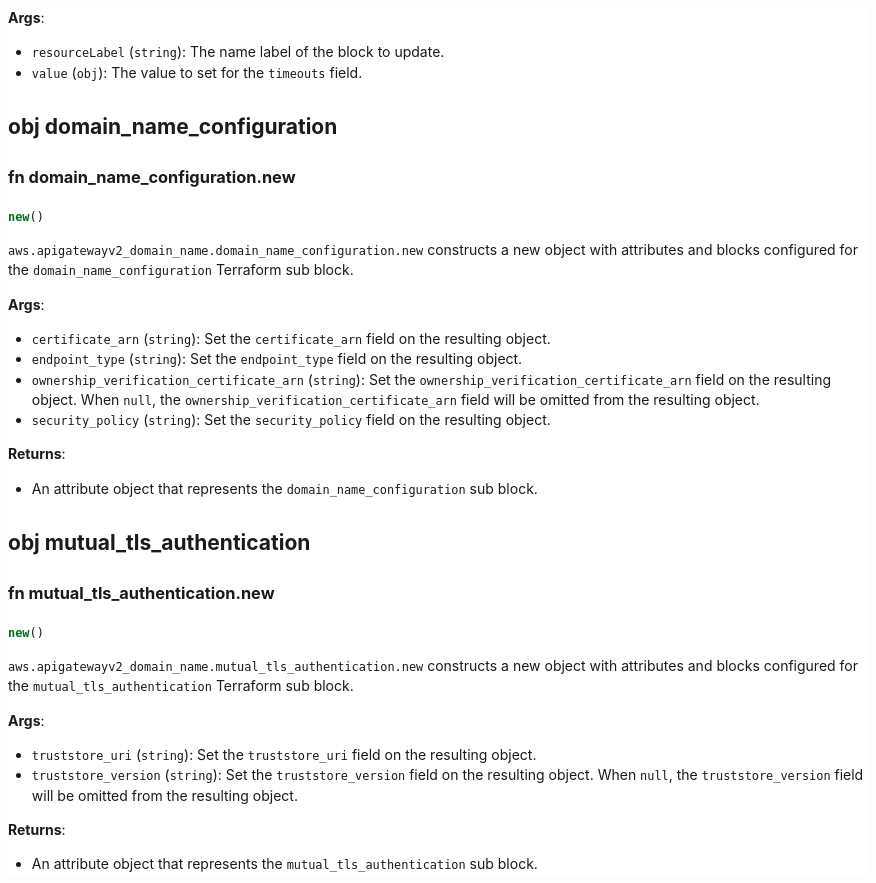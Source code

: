 
**Args**:
  - `resourceLabel` (`string`): The name label of the block to update.
  - `value` (`obj`): The value to set for the `timeouts` field.


## obj domain_name_configuration



### fn domain_name_configuration.new

```ts
new()
```


`aws.apigatewayv2_domain_name.domain_name_configuration.new` constructs a new object with attributes and blocks configured for the `domain_name_configuration`
Terraform sub block.



**Args**:
  - `certificate_arn` (`string`): Set the `certificate_arn` field on the resulting object.
  - `endpoint_type` (`string`): Set the `endpoint_type` field on the resulting object.
  - `ownership_verification_certificate_arn` (`string`): Set the `ownership_verification_certificate_arn` field on the resulting object. When `null`, the `ownership_verification_certificate_arn` field will be omitted from the resulting object.
  - `security_policy` (`string`): Set the `security_policy` field on the resulting object.

**Returns**:
  - An attribute object that represents the `domain_name_configuration` sub block.


## obj mutual_tls_authentication



### fn mutual_tls_authentication.new

```ts
new()
```


`aws.apigatewayv2_domain_name.mutual_tls_authentication.new` constructs a new object with attributes and blocks configured for the `mutual_tls_authentication`
Terraform sub block.



**Args**:
  - `truststore_uri` (`string`): Set the `truststore_uri` field on the resulting object.
  - `truststore_version` (`string`): Set the `truststore_version` field on the resulting object. When `null`, the `truststore_version` field will be omitted from the resulting object.

**Returns**:
  - An attribute object that represents the `mutual_tls_authentication` sub block.
